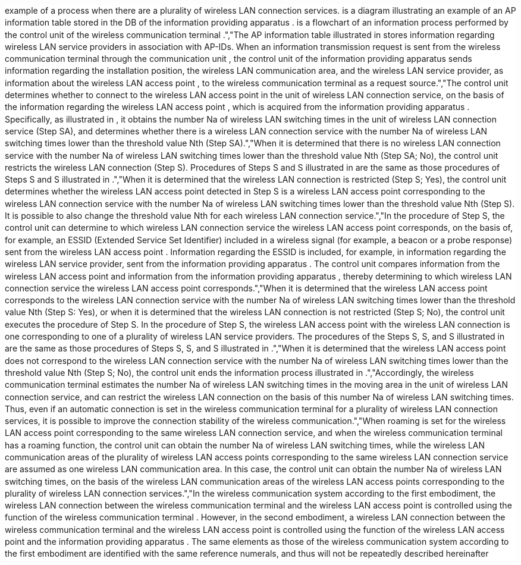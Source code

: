 example of a process when there are a plurality of wireless LAN connection services.  is a diagram illustrating an example of an AP information table stored in the DB  of the information providing apparatus .  is a flowchart of an information process performed by the control unit  of the wireless communication terminal .","The AP information table illustrated in  stores information regarding wireless LAN service providers in association with AP-IDs. When an information transmission request is sent from the wireless communication terminal  through the communication unit , the control unit  of the information providing apparatus  sends information regarding the installation position, the wireless LAN communication area, and the wireless LAN service provider, as information about the wireless LAN access point , to the wireless communication terminal  as a request source.","The control unit  determines whether to connect to the wireless LAN access point  in the unit of wireless LAN connection service, on the basis of the information regarding the wireless LAN access point , which is acquired from the information providing apparatus . Specifically, as illustrated in , it obtains the number Na of wireless LAN switching times in the unit of wireless LAN connection service (Step SA), and determines whether there is a wireless LAN connection service with the number Na of wireless LAN switching times lower than the threshold value Nth (Step SA).","When it is determined that there is no wireless LAN connection service with the number Na of wireless LAN switching times lower than the threshold value Nth (Step SA; No), the control unit  restricts the wireless LAN connection (Step S). Procedures of Steps S and S illustrated in  are the same as those procedures of Steps S and S illustrated in .","When it is determined that the wireless LAN connection is restricted (Step S; Yes), the control unit  determines whether the wireless LAN access point  detected in Step S is a wireless LAN access point  corresponding to the wireless LAN connection service with the number Na of wireless LAN switching times lower than the threshold value Nth (Step S). It is possible to also change the threshold value Nth for each wireless LAN connection service.","In the procedure of Step S, the control unit  can determine to which wireless LAN connection service the wireless LAN access point  corresponds, on the basis of, for example, an ESSID (Extended Service Set Identifier) included in a wireless signal (for example, a beacon or a probe response) sent from the wireless LAN access point . Information regarding the ESSID is included, for example, in information regarding the wireless LAN service provider, sent from the information providing apparatus . The control unit  compares information from the wireless LAN access point  and information from the information providing apparatus , thereby determining to which wireless LAN connection service the wireless LAN access point  corresponds.","When it is determined that the wireless LAN access point  corresponds to the wireless LAN connection service with the number Na of wireless LAN switching times lower than the threshold value Nth (Step S: Yes), or when it is determined that the wireless LAN connection is not restricted (Step S; No), the control unit  executes the procedure of Step S. In the procedure of Step S, the wireless LAN access point  with the wireless LAN connection is one corresponding to one of a plurality of wireless LAN service providers. The procedures of the Steps S, S, and S illustrated in  are the same as those procedures of Steps S, S, and S illustrated in .","When it is determined that the wireless LAN access point  does not correspond to the wireless LAN connection service with the number Na of wireless LAN switching times lower than the threshold value Nth (Step S; No), the control unit  ends the information process illustrated in .","Accordingly, the wireless communication terminal  estimates the number Na of wireless LAN switching times in the moving area  in the unit of wireless LAN connection service, and can restrict the wireless LAN connection on the basis of this number Na of wireless LAN switching times. Thus, even if an automatic connection is set in the wireless communication terminal  for a plurality of wireless LAN connection services, it is possible to improve the connection stability of the wireless communication.","When roaming is set for the wireless LAN access point  corresponding to the same wireless LAN connection service, and when the wireless communication terminal  has a roaming function, the control unit  can obtain the number Na of wireless LAN switching times, while the wireless LAN communication areas  of the plurality of wireless LAN access points  corresponding to the same wireless LAN connection service are assumed as one wireless LAN communication area. In this case, the control unit  can obtain the number Na of wireless LAN switching times, on the basis of the wireless LAN communication areas  of the wireless LAN access points  corresponding to the plurality of wireless LAN connection services.","In the wireless communication system  according to the first embodiment, the wireless LAN connection between the wireless communication terminal  and the wireless LAN access point  is controlled using the function of the wireless communication terminal . However, in the second embodiment, a wireless LAN connection between the wireless communication terminal  and the wireless LAN access point  is controlled using the function of the wireless LAN access point  and the information providing apparatus . The same elements as those of the wireless communication system  according to the first embodiment are identified with the same reference numerals, and thus will not be repeatedly described hereinafter